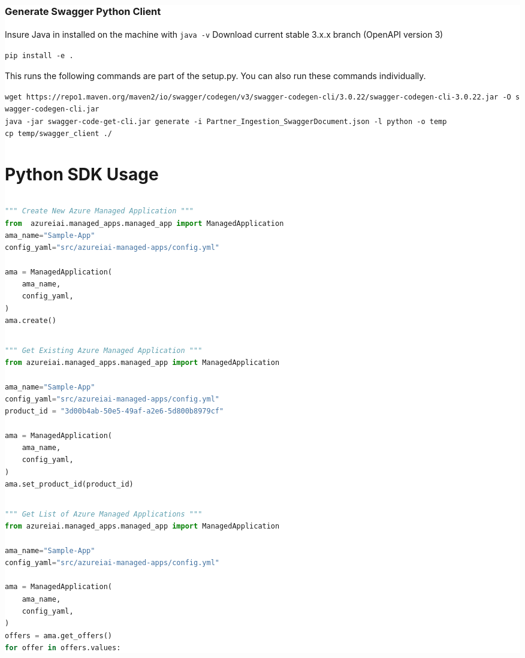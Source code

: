 
### Generate Swagger Python Client
Insure Java in installed on the machine with `java -v` Download current stable 3.x.x branch (OpenAPI version 3)

```shell script
pip install -e .
```

This runs the following commands are part of the setup.py. You can also run these commands individually. 

```shell script
wget https://repo1.maven.org/maven2/io/swagger/codegen/v3/swagger-codegen-cli/3.0.22/swagger-codegen-cli-3.0.22.jar -O swagger-codegen-cli.jar
java -jar swagger-code-get-cli.jar generate -i Partner_Ingestion_SwaggerDocument.json -l python -o temp
cp temp/swagger_client ./
```

# Python SDK Usage

## 
```python
""" Create New Azure Managed Application """
from  azureiai.managed_apps.managed_app import ManagedApplication 
ama_name="Sample-App"
config_yaml="src/azureiai-managed-apps/config.yml"

ama = ManagedApplication(
    ama_name,
    config_yaml,
)
ama.create()
```

##
```python
""" Get Existing Azure Managed Application """
from azureiai.managed_apps.managed_app import ManagedApplication 

ama_name="Sample-App"
config_yaml="src/azureiai-managed-apps/config.yml"
product_id = "3d00b4ab-50e5-49af-a2e6-5d800b8979cf"

ama = ManagedApplication(
    ama_name,
    config_yaml,
)
ama.set_product_id(product_id)

```

##
```python
""" Get List of Azure Managed Applications """
from azureiai.managed_apps.managed_app import ManagedApplication 

ama_name="Sample-App"
config_yaml="src/azureiai-managed-apps/config.yml"

ama = ManagedApplication(
    ama_name,
    config_yaml,
)
offers = ama.get_offers()
for offer in offers.values:
```